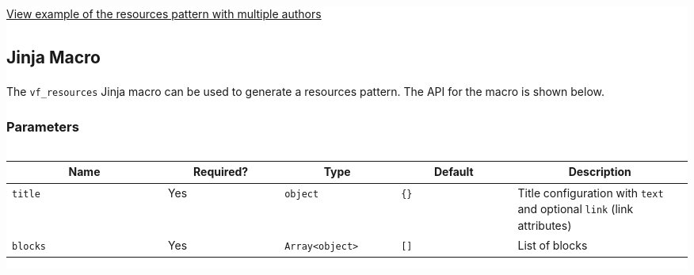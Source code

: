 <div class="embedded-example"><a href="/docs/examples/patterns/resources/multiple-authors" class="js-example" data-lang="jinja">
View example of the resources pattern with multiple authors
</a></div>

## Jinja Macro

The `vf_resources` Jinja macro can be used to generate a resources pattern. The API for the macro is shown below.

### Parameters

<div style="overflow: auto;">
  <table>
    <thead>
      <tr>
        <th style="width: 220px;">Name</th>
        <th style="width: 160px;">Required?</th>
        <th style="width: 160px;">Type</th>
        <th style="width: 160px;">Default</th>
        <th style="width: 250px;">Description</th>
      </tr>
    </thead>
    <tbody>
      <tr>
        <td>
          <code>title</code>
        </td>
        <td>
          Yes
        </td>
        <td>
          <code>object</code>
        </td>
        <td>
          <code>{}</code>
        </td>
        <td>
          Title configuration with <code>text</code> and optional <code>link</code> (link attributes)
        </td>
      </tr>
      <tr>
        <td>
          <code>blocks</code>
        </td>
        <td>
          Yes
        </td>
        <td>
          <code>Array&lt;object&gt;</code>
        </td>
        <td>
          <code>[]</code>
        </td>
        <td>
          List of blocks
        </td>
      </tr>
    </tbody>
  </table>
</div>
